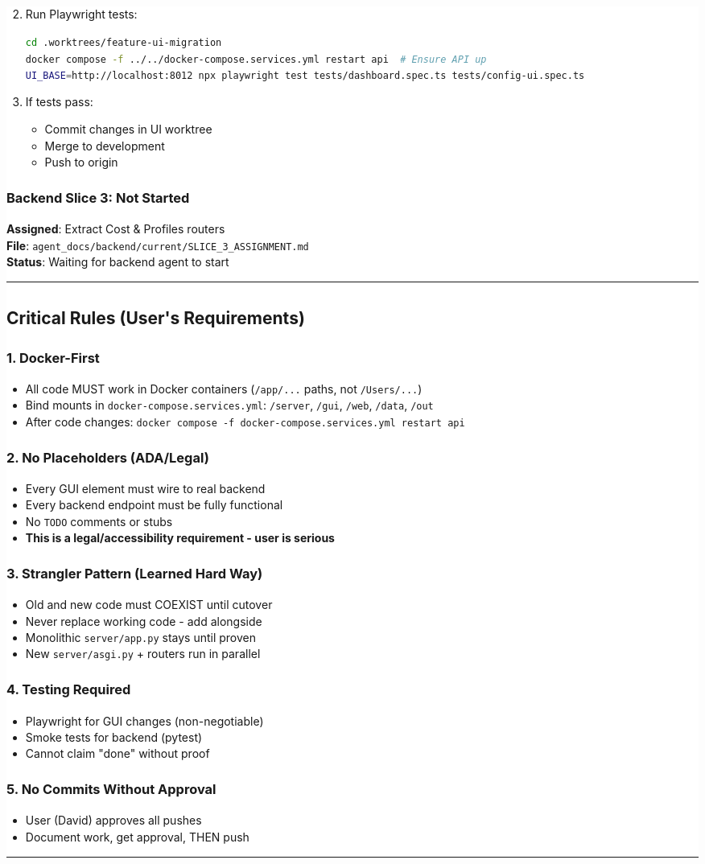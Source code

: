 2. Run Playwright tests:
   ```bash
   cd .worktrees/feature-ui-migration
   docker compose -f ../../docker-compose.services.yml restart api  # Ensure API up
   UI_BASE=http://localhost:8012 npx playwright test tests/dashboard.spec.ts tests/config-ui.spec.ts
   ```

3. If tests pass:
   - Commit changes in UI worktree
   - Merge to development
   - Push to origin

### Backend Slice 3: Not Started

**Assigned**: Extract Cost & Profiles routers  
**File**: `agent_docs/backend/current/SLICE_3_ASSIGNMENT.md`  
**Status**: Waiting for backend agent to start

---

## Critical Rules (User's Requirements)

### 1. Docker-First
- All code MUST work in Docker containers (`/app/...` paths, not `/Users/...`)
- Bind mounts in `docker-compose.services.yml`: `/server`, `/gui`, `/web`, `/data`, `/out`
- After code changes: `docker compose -f docker-compose.services.yml restart api`

### 2. No Placeholders (ADA/Legal)
- Every GUI element must wire to real backend
- Every backend endpoint must be fully functional
- No `TODO` comments or stubs
- **This is a legal/accessibility requirement - user is serious**

### 3. Strangler Pattern (Learned Hard Way)
- Old and new code must COEXIST until cutover
- Never replace working code - add alongside
- Monolithic `server/app.py` stays until proven
- New `server/asgi.py` + routers run in parallel

### 4. Testing Required
- Playwright for GUI changes (non-negotiable)
- Smoke tests for backend (pytest)
- Cannot claim "done" without proof

### 5. No Commits Without Approval
- User (David) approves all pushes
- Document work, get approval, THEN push

---
